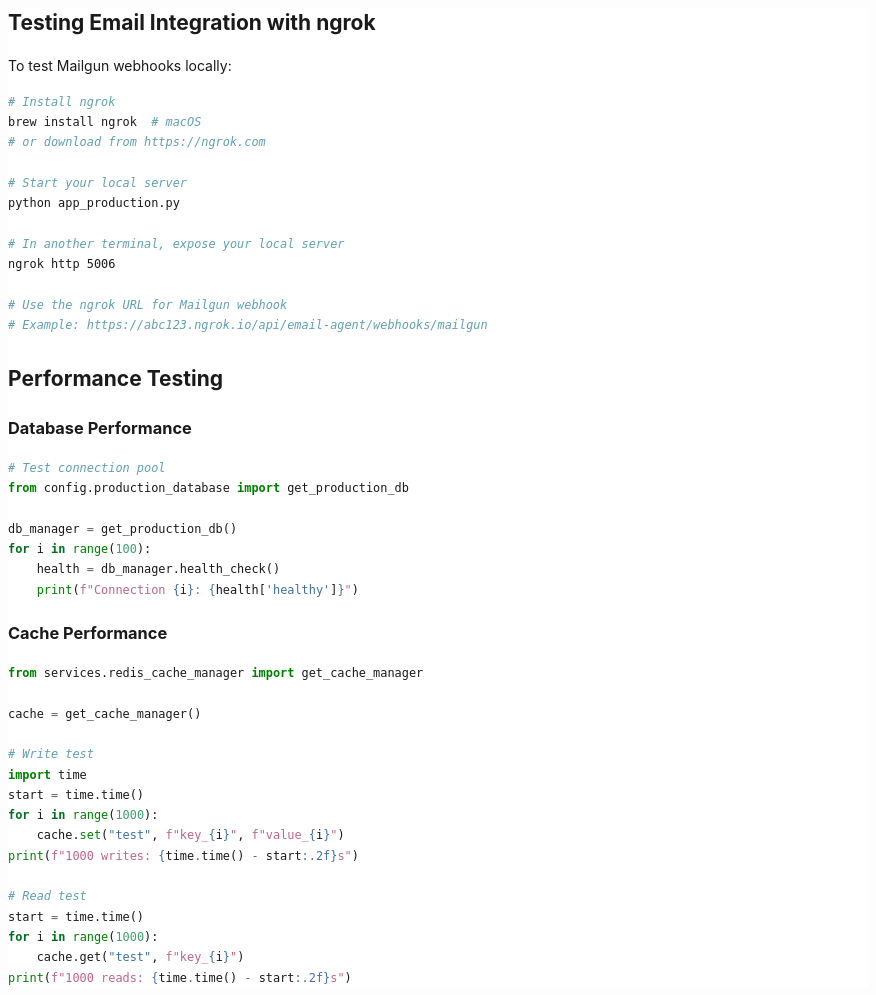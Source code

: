 ## Testing Email Integration with ngrok

To test Mailgun webhooks locally:

```bash
# Install ngrok
brew install ngrok  # macOS
# or download from https://ngrok.com

# Start your local server
python app_production.py

# In another terminal, expose your local server
ngrok http 5006

# Use the ngrok URL for Mailgun webhook
# Example: https://abc123.ngrok.io/api/email-agent/webhooks/mailgun
```

## Performance Testing

### Database Performance

```python
# Test connection pool
from config.production_database import get_production_db

db_manager = get_production_db()
for i in range(100):
    health = db_manager.health_check()
    print(f"Connection {i}: {health['healthy']}")
```

### Cache Performance

```python
from services.redis_cache_manager import get_cache_manager

cache = get_cache_manager()

# Write test
import time
start = time.time()
for i in range(1000):
    cache.set("test", f"key_{i}", f"value_{i}")
print(f"1000 writes: {time.time() - start:.2f}s")

# Read test
start = time.time()
for i in range(1000):
    cache.get("test", f"key_{i}")
print(f"1000 reads: {time.time() - start:.2f}s")
```
